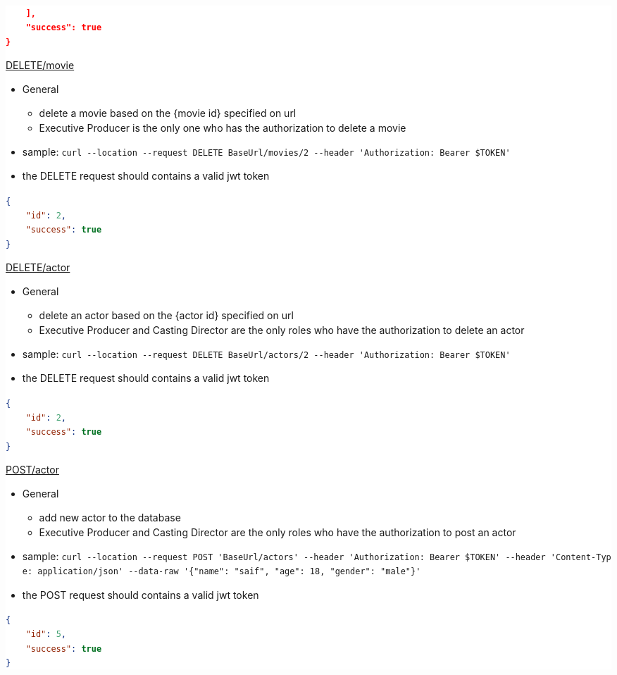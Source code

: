 ```json
    ],
    "success": true
}
```

[DELETE/movie]()

* General
  * delete a movie based on the {movie id} specified on url
  * Executive Producer is the only one who has the authorization to delete a movie

* sample: ```curl --location --request DELETE BaseUrl/movies/2 --header 'Authorization: Bearer $TOKEN'```

* the DELETE request should contains a valid jwt token
	
```json
{
    "id": 2,
    "success": true
}
```

[DELETE/actor]()

* General
  * delete an actor based on the {actor id} specified on url
  * Executive Producer and Casting Director are the only roles who have the authorization to delete an actor

* sample: ```curl --location --request DELETE BaseUrl/actors/2 --header 'Authorization: Bearer $TOKEN'```

* the DELETE request should contains a valid jwt token
	
```json
{
    "id": 2,
    "success": true
}
```


[POST/actor]()

* General
  * add new actor to the database
  * Executive Producer and Casting Director are the only roles who have the authorization to post an actor

* sample: ```curl --location --request POST 'BaseUrl/actors' --header 'Authorization: Bearer $TOKEN' --header 'Content-Type: application/json' --data-raw '{"name": "saif", "age": 18, "gender": "male"}'```

* the POST request should contains a valid jwt token
	
```json
{
    "id": 5,
    "success": true
}
```
